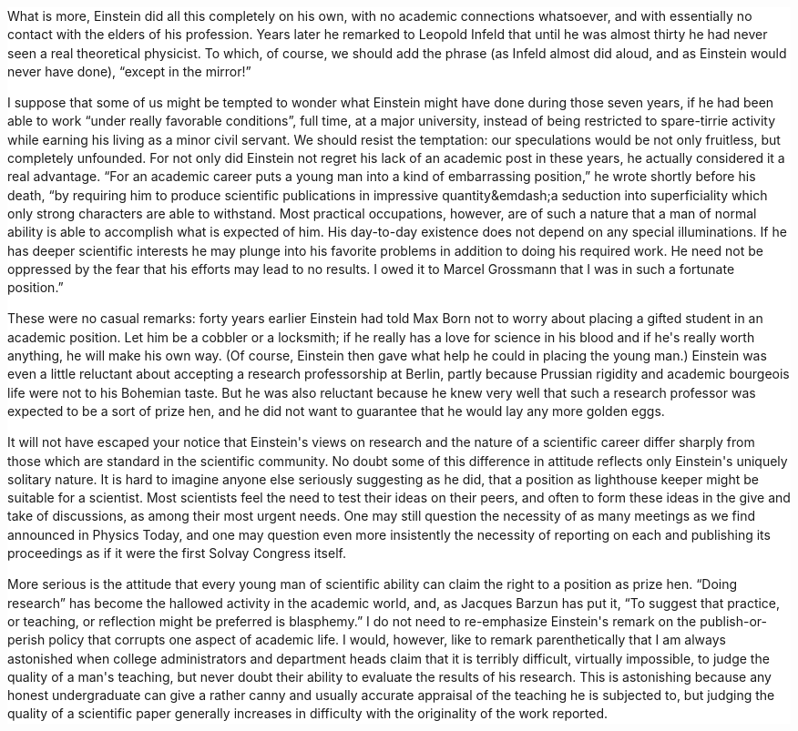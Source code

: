 
What is more, Einstein did all this completely on his own, with no academic connections whatsoever, and with essentially no contact with the elders of his profession. 
Years later he remarked to Leopold Infeld that until he was almost thirty he had never seen a real theoretical physicist. 
To which, of course, we should add the phrase (as Infeld almost did aloud, and as Einstein would never have done), &ldquo;except in the mirror!&rdquo; 


I suppose that some of us might be tempted to wonder what Einstein might have done during those seven years, if he had been able to work &ldquo;under really favorable conditions&rdquo;, full time, at a major university, instead of being restricted to spare-tirrie activity while earning his living as a minor civil servant. 
We should resist the temptation: our speculations would be not only fruitless, but completely unfounded. 
For not only did Einstein not regret his lack of an academic post in these years, he actually considered it a real advantage. 
&ldquo;For an academic career puts a young man into a kind of embarrassing position,&rdquo; he wrote shortly before his death, &ldquo;by requiring him to produce scientific publications in impressive quantity&emdash;a seduction into superficiality which only strong characters are able to withstand. 
Most practical occupations, however, are of such a nature that a man of normal ability is able to accomplish what is expected of him. 
His day-to-day existence does not depend on any special illuminations. 
If he has deeper scientific interests he may plunge into his favorite problems in addition to doing his required work. 
He need not be oppressed by the fear that his efforts may lead to no results. 
I owed it to Marcel Grossmann that I was in such a fortunate position.&rdquo; 


These were no casual remarks: forty years earlier Einstein had told Max Born not to worry about placing a gifted student in an academic position. 
Let him be a cobbler or a locksmith; if he really has a love for science in his blood and if he&#39;s really worth anything, he will make his own way. 
(Of course, Einstein then gave what help he could in placing the young man.) 
Einstein was even a little reluctant about accepting a research professorship at Berlin, partly because Prussian rigidity and academic bourgeois life were not to his Bohemian taste. 
But he was also reluctant because he knew very well that such a research professor was expected to be a sort of prize hen, and he did not want to guarantee that he would lay any more golden eggs. 


It will not have escaped your notice that Einstein&#39;s views on research and the nature of a scientific career differ sharply from those which are standard in the scientific community. 
No doubt some of this difference in attitude reflects only Einstein&#39;s uniquely solitary nature. 
It is hard to imagine anyone else seriously suggesting as he did, that a position as lighthouse keeper might be suitable for a scientist. 
Most scientists feel the need to test their ideas on their peers, and often to form these ideas in the give and take of discussions, as among their most urgent needs. 
One may still question the necessity of as many meetings as we find announced in Physics Today, and one may question even more insistently the necessity of reporting on each and publishing its proceedings as if it were the first Solvay Congress itself. 


More serious is the attitude that every young man of scientific ability can claim the right to a position as prize hen. 
&ldquo;Doing research&rdquo; has become the hallowed activity in the academic world, and, as Jacques Barzun has put it, &ldquo;To suggest that practice, or teaching, or reflection might be preferred is blasphemy.&rdquo; 
I do not need to re-emphasize Einstein&#39;s remark on the publish-or-perish policy that corrupts one aspect of academic life. 
I would, however, like to remark parenthetically that I am always astonished when college administrators and department heads claim that it is terribly difficult, virtually impossible, to judge the quality of a man&#39;s teaching, but never doubt their ability to evaluate the results of his research. 
This is astonishing because any honest undergraduate can give a rather canny and usually accurate appraisal of the teaching he is subjected to, but judging the quality of a scientific paper generally increases in difficulty with the originality of the work reported. 